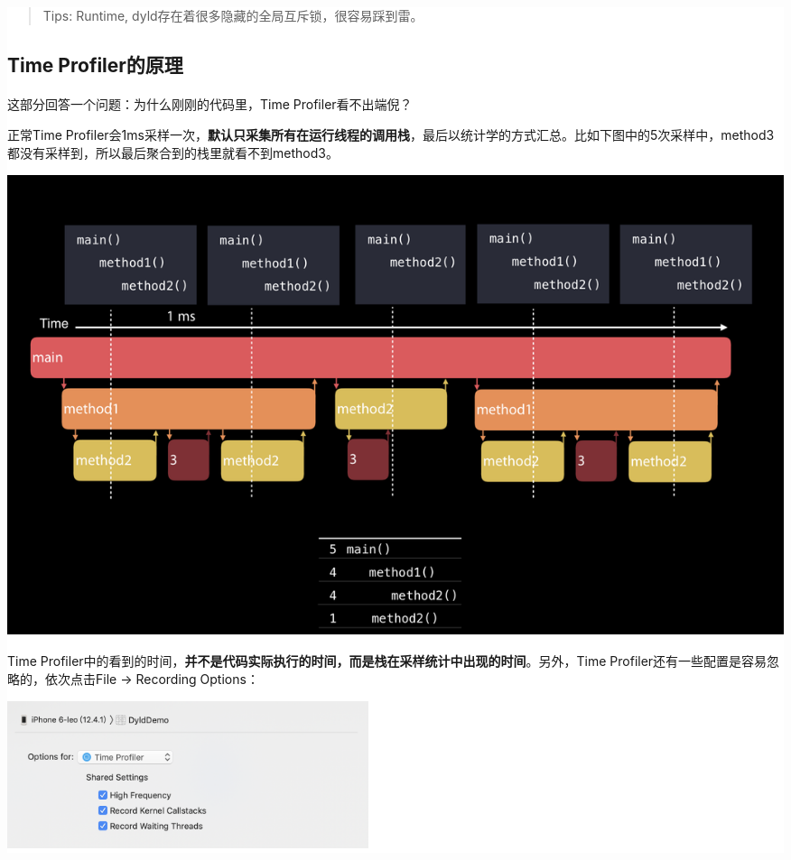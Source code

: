 > Tips: Runtime, dyld存在着很多隐藏的全局互斥锁，很容易踩到雷。

## Time Profiler的原理

这部分回答一个问题：为什么刚刚的代码里，Time Profiler看不出端倪？

正常Time Profiler会1ms采样一次，**默认只采集所有在运行线程的调用栈**，最后以统计学的方式汇总。比如下图中的5次采样中，method3都没有采样到，所以最后聚合到的栈里就看不到method3。

<img src="./images/SystemTrace/img8.png">

Time Profiler中的看到的时间，**并不是代码实际执行的时间，而是栈在采样统计中出现的时间**。另外，Time Profiler还有一些配置是容易忽略的，依次点击File -> Recording Options：

<img src="./images/SystemTrace/img9.png" width="400">
